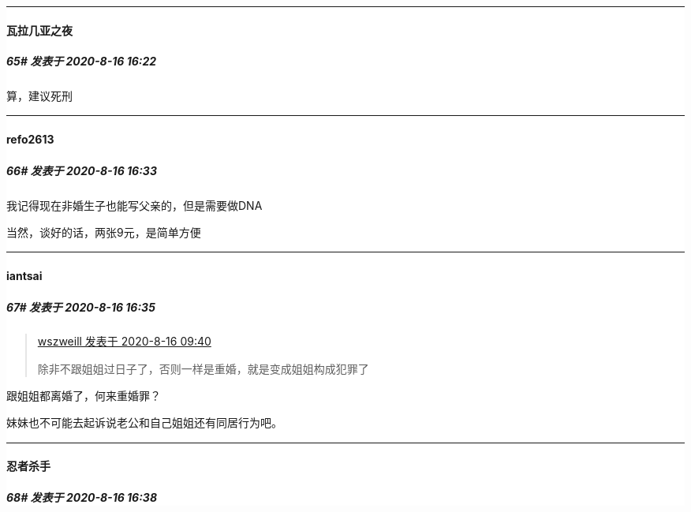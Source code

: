 





-----

####  瓦拉几亚之夜  
##### 65#       发表于 2020-8-16 16:22




算，建议死刑







-----

####  refo2613  
##### 66#       发表于 2020-8-16 16:33




我记得现在非婚生子也能写父亲的，但是需要做DNA


当然，谈好的话，两张9元，是简单方便







-----

####  iantsai  
##### 67#       发表于 2020-8-16 16:35



<blockquote><a href="httphttps://bbs.saraba1st.com/2b/forum.php?mod=redirect&amp;goto=findpost&amp;pid=48446002&amp;ptid=1954899" target="_blank">wszweill 发表于 2020-8-16 09:40</a>

除非不跟姐姐过日子了，否则一样是重婚，就是变成姐姐构成犯罪了</blockquote>跟姐姐都离婚了，何来重婚罪？


妹妹也不可能去起诉说老公和自己姐姐还有同居行为吧。







-----

####  忍者杀手  
##### 68#       发表于 2020-8-16 16:38



